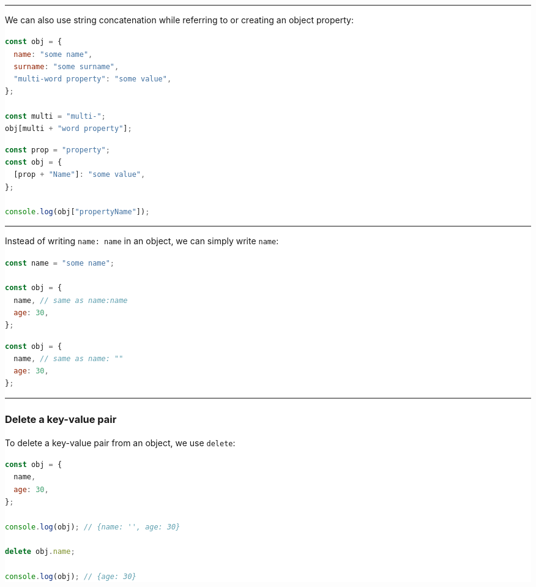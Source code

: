 <hr>

We can also use string concatenation while referring to or creating an object property:

```js
const obj = {
  name: "some name",
  surname: "some surname",
  "multi-word property": "some value",
};

const multi = "multi-";
obj[multi + "word property"];
```

```js
const prop = "property";
const obj = {
  [prop + "Name"]: "some value",
};

console.log(obj["propertyName"]);
```

<hr>

Instead of writing `name: name` in an object, we can simply write `name`:

```js
const name = "some name";

const obj = {
  name, // same as name:name
  age: 30,
};
```

```js
const obj = {
  name, // same as name: ""
  age: 30,
};
```

<hr>

### Delete a key-value pair

To delete a key-value pair from an object, we use `delete`:

```js
const obj = {
  name,
  age: 30,
};

console.log(obj); // {name: '', age: 30}

delete obj.name;

console.log(obj); // {age: 30}
```


  [id]: 123,
  [id]: 123,
  [id]: 123,
  [id]: 123,